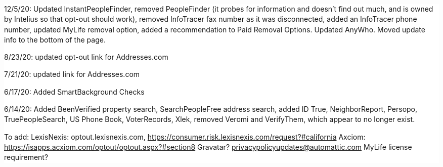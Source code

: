12/5/20: Updated InstantPeopleFinder, removed PeopleFinder (it probes for information and doesn’t find out much, and is owned by Intelius so that opt-out should work), removed InfoTracer fax number as it was disconnected, added an InfoTracer phone number, updated MyLife removal option, added a recommendation to Paid Removal Options. Updated AnyWho. Moved update info to the bottom of the page.

8/23/20: updated opt-out link for Addresses.com

7/21/20: updated link for Addresses.com

6/17/20: Added SmartBackground Checks

6/14/20: Added BeenVerified property search, SearchPeopleFree address search, added ID True, NeighborReport, Persopo, TruePeopleSearch, US Phone Book, VoterRecords, Xlek, removed Veromi and VerifyThem, which appear to no longer exist. </p>

To add:
LexisNexis: optout.lexisnexis.com, https://consumer.risk.lexisnexis.com/request?#california
Axciom: https://isapps.acxiom.com/optout/optout.aspx?#section8
Gravatar? privacypolicyupdates@automattic.com
MyLife license requirement?
